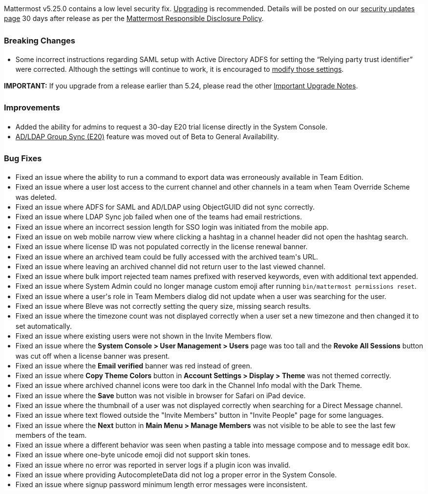 Mattermost v5.25.0 contains a low level security fix. [Upgrading](http://docs.mattermost.com/administration/upgrade.html) is recommended. Details will be posted on our [security updates page](https://about.mattermost.com/security-updates/) 30 days after release as per the [Mattermost Responsible Disclosure Policy](https://www.mattermost.org/responsible-disclosure-policy/).

### Breaking Changes
 - Some incorrect instructions regarding SAML setup with Active Directory ADFS for setting the “Relying party trust identifier” were corrected. Although the settings will continue to work, it is encouraged to [modify those settings](https://docs.mattermost.com/deployment/sso-saml-adfs-msws2016.html#add-a-relying-party-trust).
 
**IMPORTANT:** If you upgrade from a release earlier than 5.24, please read the other [Important Upgrade Notes](https://docs.mattermost.com/administration/important-upgrade-notes.html).

### Improvements
 - Added the ability for admins to request a 30-day E20 trial license directly in the System Console.
 - [AD/LDAP Group Sync (E20)](https://docs.mattermost.com/deployment/ldap-group-sync.html) feature was moved out of Beta to General Availability.

### Bug Fixes
 - Fixed an issue where the ability to run a command to export data was erroneously available in Team Edition.
 - Fixed an issue where a user lost access to the current channel and other channels in a team when Team Override Scheme was deleted.
 - Fixed an issue where ADFS for SAML and AD/LDAP using ObjectGUID did not sync correctly.
 - Fixed an issue where LDAP Sync job failed when one of the teams had email restrictions.
 - Fixed an issue where an incorrect session length for SSO login was initiated from the mobile app.
 - Fixed an issue on web mobile narrow view where clicking a hashtag in a channel header did not open the hashtag search.
 - Fixed an issue where license ID was not populated correctly in the license renewal banner.
 - Fixed an issue where an archived team could be fully accessed with the archived team's URL.
 - Fixed an issue where leaving an archived channel did not return user to the last viewed channel.
 - Fixed an issue where bulk import rejected team names prefixed with reserved keywords, even with additional text appended.
 - Fixed an issue where System Admin could no longer manage custom emoji after running ``bin/mattermost permissions reset``.
 - Fixed an issue where a user's role in Team Members dialog did not update when a user was searching for the user.
 - Fixed an issue where Bleve was not correctly setting the query size, missing search results.
 - Fixed an issue where the timezone count was not displayed correctly when a user set a new timezone and then changed it to set automatically.
 - Fixed an issue where existing users were not shown in the Invite Members flow.
 - Fixed an issue where the **System Console > User Management > Users** page was too tall and the **Revoke All Sessions** button was cut off when a license banner was present.
 - Fixed an issue where the **Email verified** banner was red instead of green.
 - Fixed an issue where **Copy Theme Colors** button in **Account Settings > Display > Theme** was not themed correctly.
 - Fixed an issue where archived channel icons were too dark in the Channel Info modal with the Dark Theme.
 - Fixed an issue where the **Save** button was not visible in browser for Safari on iPad device.
 - Fixed an issue where the thumbnail of a user was not displayed correctly when searching for a Direct Message channel.
 - Fixed an issue where text flowed outside the "Invite Members" button in "Invite People" page for some languages.
 - Fixed an issue where the **Next** button in **Main Menu > Manage Members** was not visible to be able to see the last few members of the team.
 - Fixed an issue where a different behavior was seen when pasting a table into message compose and to message edit box.
 - Fixed an issue where one-byte unicode emoji did not support skin tones.
 - Fixed an issue where no error was reported in server logs if a plugin icon was invalid.
 - Fixed an issue where providing AutocompleteData did not log a proper error in the System Console.
 - Fixed an issue where signup password minimum length error messages were inconsistent.